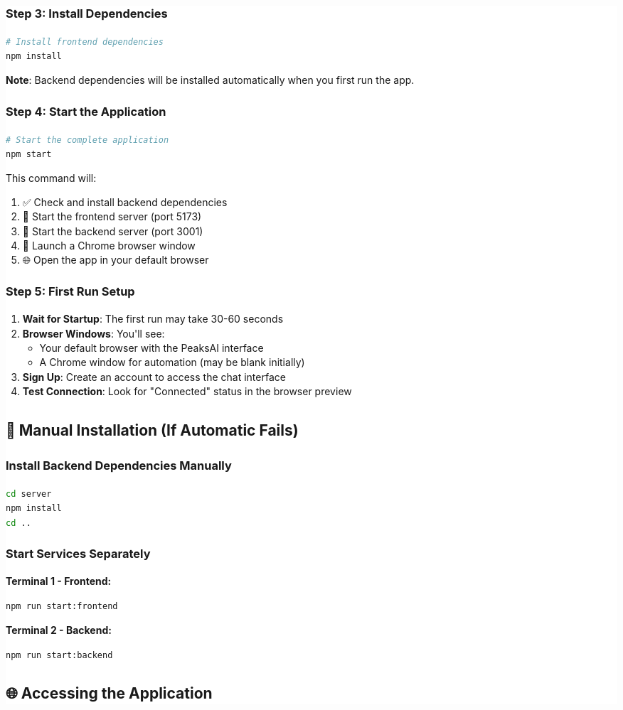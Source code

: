 ### Step 3: Install Dependencies

```bash
# Install frontend dependencies
npm install
```

**Note**: Backend dependencies will be installed automatically when you first run the app.

### Step 4: Start the Application

```bash
# Start the complete application
npm start
```

This command will:
1. ✅ Check and install backend dependencies
2. 🎨 Start the frontend server (port 5173)
3. 🤖 Start the backend server (port 3001)
4. 🚀 Launch a Chrome browser window
5. 🌐 Open the app in your default browser

### Step 5: First Run Setup

1. **Wait for Startup**: The first run may take 30-60 seconds
2. **Browser Windows**: You'll see:
   - Your default browser with the PeaksAI interface
   - A Chrome window for automation (may be blank initially)
3. **Sign Up**: Create an account to access the chat interface
4. **Test Connection**: Look for "Connected" status in the browser preview

## 🔧 Manual Installation (If Automatic Fails)

### Install Backend Dependencies Manually

```bash
cd server
npm install
cd ..
```

### Start Services Separately

**Terminal 1 - Frontend:**
```bash
npm run start:frontend
```

**Terminal 2 - Backend:**
```bash
npm run start:backend
```

## 🌐 Accessing the Application
